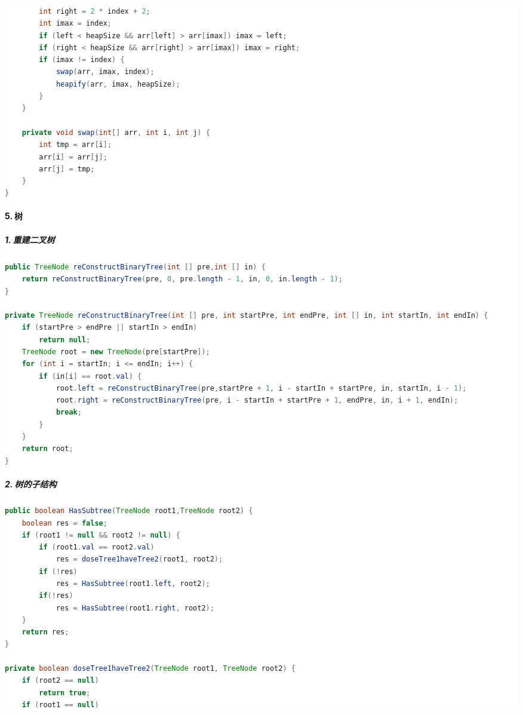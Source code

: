```java
        int right = 2 * index + 2;
        int imax = index;
        if (left < heapSize && arr[left] > arr[imax]) imax = left;
        if (right < heapSize && arr[right] > arr[imax]) imax = right;
        if (imax != index) {
            swap(arr, imax, index);
            heapify(arr, imax, heapSize);
        }
    }

    private void swap(int[] arr, int i, int j) {
        int tmp = arr[i];
        arr[i] = arr[j];
        arr[j] = tmp;
    }
}
```

#### 5. 树

##### 1. 重建二叉树

```java
public TreeNode reConstructBinaryTree(int [] pre,int [] in) {
    return reConstructBinaryTree(pre, 0, pre.length - 1, in, 0, in.length - 1);
}

private TreeNode reConstructBinaryTree(int [] pre, int startPre, int endPre, int [] in, int startIn, int endIn) {
    if (startPre > endPre || startIn > endIn)
        return null;
    TreeNode root = new TreeNode(pre[startPre]);
    for (int i = startIn; i <= endIn; i++) {
        if (in[i] == root.val) {
            root.left = reConstructBinaryTree(pre,startPre + 1, i - startIn + startPre, in, startIn, i - 1);
            root.right = reConstructBinaryTree(pre, i - startIn + startPre + 1, endPre, in, i + 1, endIn);
            break;
        }
    }
    return root;
}
```

##### 2. 树的子结构

```java
public boolean HasSubtree(TreeNode root1,TreeNode root2) {
    boolean res = false;
    if (root1 != null && root2 != null) {
        if (root1.val == root2.val)
            res = doseTree1haveTree2(root1, root2);
        if (!res)
            res = HasSubtree(root1.left, root2);
        if(!res)
            res = HasSubtree(root1.right, root2);
    }
    return res;
}

private boolean doseTree1haveTree2(TreeNode root1, TreeNode root2) {
    if (root2 == null)
        return true;
    if (root1 == null)
```